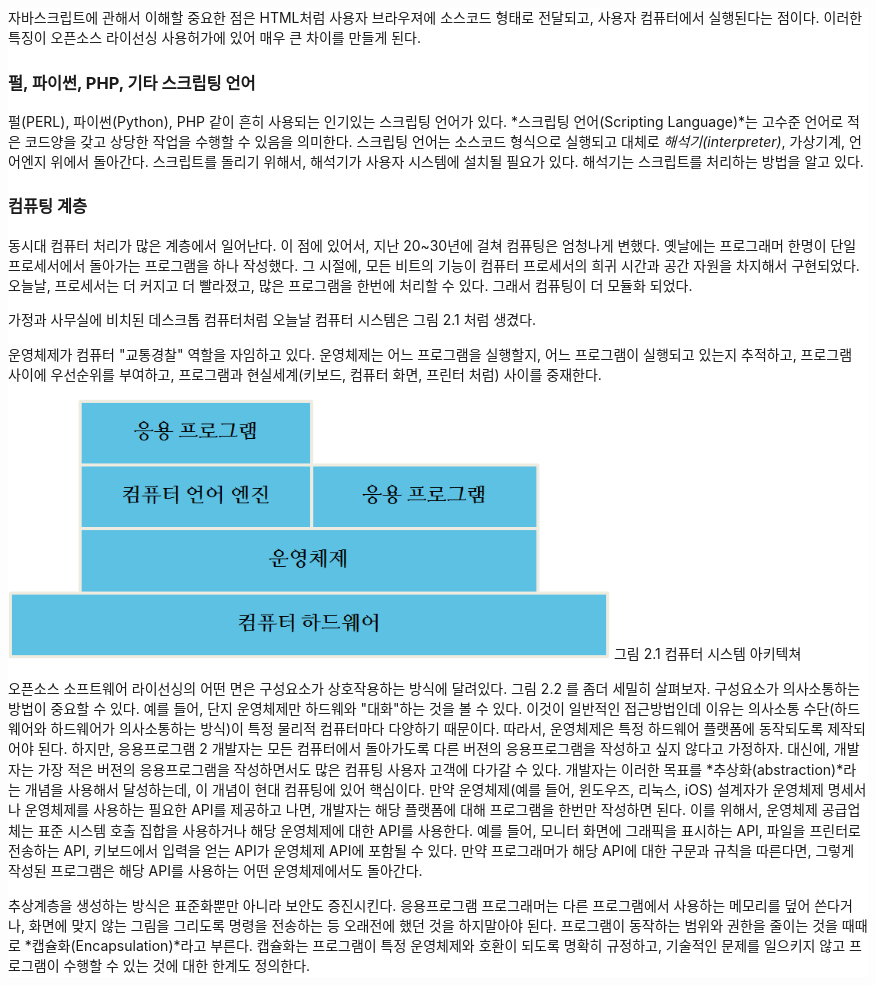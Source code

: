 자바스크립트에 관해서 이해할 중요한 점은 HTML처럼 사용자 브라우져에 소스코드 형태로 전달되고, 사용자 컴퓨터에서 실행된다는 점이다. 이러한 특징이 오픈소스 라이선싱 사용허가에 있어 매우 큰 차이를 만들게 된다.

### 펄, 파이썬, PHP, 기타 스크립팅 언어

펄(PERL), 파이썬(Python), PHP 같이 흔히 사용되는 인기있는 스크립팅 언어가 있다. *스크립팅 언어(Scripting Language)*는 고수준 언어로 적은 코드양을 갖고 상당한 작업을 수행할 수 있음을 의미한다. 스크립팅 언어는 소스코드 형식으로 실행되고 대체로 *해석기(interpreter)*, 가상기계, 언어엔지 위에서 돌아간다. 스크립트를 돌리기 위해서, 해석기가 사용자 시스템에 설치될 필요가 있다. 해석기는 스크립트를 처리하는 방법을 알고 있다. 

### 컴퓨팅 계층

동시대 컴퓨터 처리가 많은 계층에서 일어난다. 이 점에 있어서, 지난 20~30년에 걸쳐 컴퓨팅은 엄청나게 변했다. 옛날에는 프로그래머 한명이 단일 프로세서에서 돌아가는 프로그램을 하나 작성했다. 그 시절에, 모든 비트의 기능이 컴퓨터 프로세서의 희귀 시간과 공간 자원을 차지해서 구현되었다. 오늘날, 프로세서는 더 커지고 더 빨라졌고, 많은 프로그램을 한번에 처리할 수 있다. 그래서 컴퓨팅이 더 모듈화 되었다.

가정과 사무실에 비치된 데스크톱 컴퓨터처럼 오늘날 컴퓨터 시스템은 그림 2.1 처럼 생겼다.

운영체제가 컴퓨터 "교통경찰" 역할을 자임하고 있다. 운영체제는 어느 프로그램을 실행할지, 어느 프로그램이 실행되고 있는지 추적하고, 프로그램 사이에 우선순위를 부여하고, 프로그램과 현실세계(키보드, 컴퓨터 화면, 프린터 처럼) 사이를 중재한다.


<img src="fig/fig-2-1-computer-system-architecture.png" width="70%" alt="그림 2.2 컴퓨터 시스템 아키텍쳐" />
그림 2.1 컴퓨터 시스템 아키텍쳐

오픈소스 소프트웨어 라이선싱의 어떤 면은 구성요소가 상호작용하는 방식에 달려있다. 그림 2.2 를 좀더 세밀히 살펴보자. 구성요소가 의사소통하는 방법이 중요할 수 있다. 예를 들어, 단지 운영체제만 하드웨와 "대화"하는 것을 볼 수 있다. 이것이 일반적인 접근방법인데 이유는 의사소통 수단(하드웨어와 하드웨어가 의사소통하는 방식)이 특정 물리적 컴퓨터마다 다양하기 때문이다. 따라서, 운영체제은 특정 하드웨어 플랫폼에 동작되도록 제작되어야 된다. 하지만, 응용프로그램 2 개발자는 모든 컴퓨터에서 돌아가도록 다른 버젼의 응용프로그램을 작성하고 싶지 않다고 가정하자. 대신에, 개발자는 가장 적은 버젼의 응용프로그램을 작성하면서도 많은 컴퓨팅 사용자 고객에 다가갈 수 있다. 개발자는 이러한 목표를 *추상화(abstraction)*라는 개념을 사용해서 달성하는데, 이 개념이 현대 컴퓨팅에 있어 핵심이다. 만약 운영체제(예를 들어, 윈도우즈, 리눅스, iOS) 설계자가 운영체제 명세서나 운영체제를 사용하는 필요한 API를 제공하고 나면, 개발자는 해당 플랫폼에 대해 프로그램을 한번만 작성하면 된다. 이를 위해서, 운영체제 공급업체는 표준 시스템 호출 집합을 사용하거나 해당 운영체제에 대한 API를 사용한다. 예를 들어, 모니터 화면에 그래픽을 표시하는 API, 파일을 프린터로 전송하는 API, 키보드에서 입력을 얻는 API가 운영체제 API에 포함될 수 있다. 만약 프로그래머가 해당 API에 대한 구문과 규칙을 따른다면, 그렇게 작성된 프로그램은 해당 API를 사용하는 어떤 운영체제에서도 돌아간다.

추상계층을 생성하는 방식은 표준화뿐만 아니라 보안도 증진시킨다. 응용프로그램 프로그래머는 다른 프로그램에서 사용하는 메모리를 덮어 쓴다거나, 화면에 맞지 않는 그림을 그리도록 명령을 전송하는 등 오래전에 했던 것을 하지말아야 된다. 프로그램이 동작하는 범위와 권한을 줄이는 것을 때때로 *캡슐화(Encapsulation)*라고 부른다. 캡슐화는 프로그램이 특정 운영체제와 호환이 되도록 명확히 규정하고, 기술적인 문제를 일으키지 않고 프로그램이 수행할 수 있는 것에 대한 한계도 정의한다.
